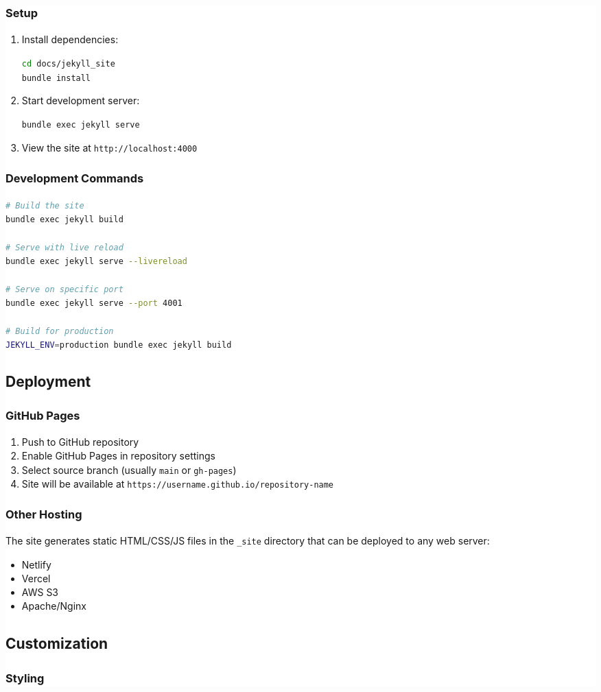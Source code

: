 ### Setup

1. Install dependencies:
   ```bash
   cd docs/jekyll_site
   bundle install
   ```

2. Start development server:
   ```bash
   bundle exec jekyll serve
   ```

3. View the site at `http://localhost:4000`

### Development Commands

```bash
# Build the site
bundle exec jekyll build

# Serve with live reload
bundle exec jekyll serve --livereload

# Serve on specific port
bundle exec jekyll serve --port 4001

# Build for production
JEKYLL_ENV=production bundle exec jekyll build
```

## Deployment

### GitHub Pages

1. Push to GitHub repository
2. Enable GitHub Pages in repository settings
3. Select source branch (usually `main` or `gh-pages`)
4. Site will be available at `https://username.github.io/repository-name`

### Other Hosting

The site generates static HTML/CSS/JS files in the `_site` directory that can be deployed to any web server:

- Netlify
- Vercel
- AWS S3
- Apache/Nginx

## Customization

### Styling
